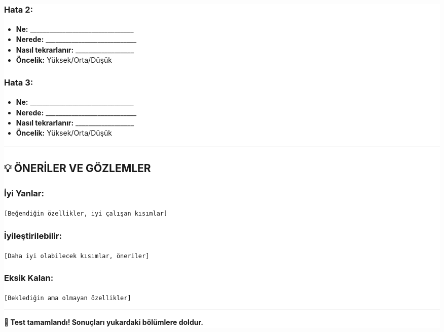 ### Hata 2:
- **Ne:** ________________________________
- **Nerede:** ____________________________
- **Nasıl tekrarlanır:** __________________
- **Öncelik:** Yüksek/Orta/Düşük

### Hata 3:
- **Ne:** ________________________________
- **Nerede:** ____________________________
- **Nasıl tekrarlanır:** __________________
- **Öncelik:** Yüksek/Orta/Düşük

---

## 💡 **ÖNERİLER VE GÖZLEMLER**

### İyi Yanlar:
```
[Beğendiğin özellikler, iyi çalışan kısımlar]
```

### İyileştirilebilir:
```
[Daha iyi olabilecek kısımlar, öneriler]
```

### Eksik Kalan:
```
[Beklediğin ama olmayan özellikler]
```

---

**🎯 Test tamamlandı! Sonuçları yukardaki bölümlere doldur.**
